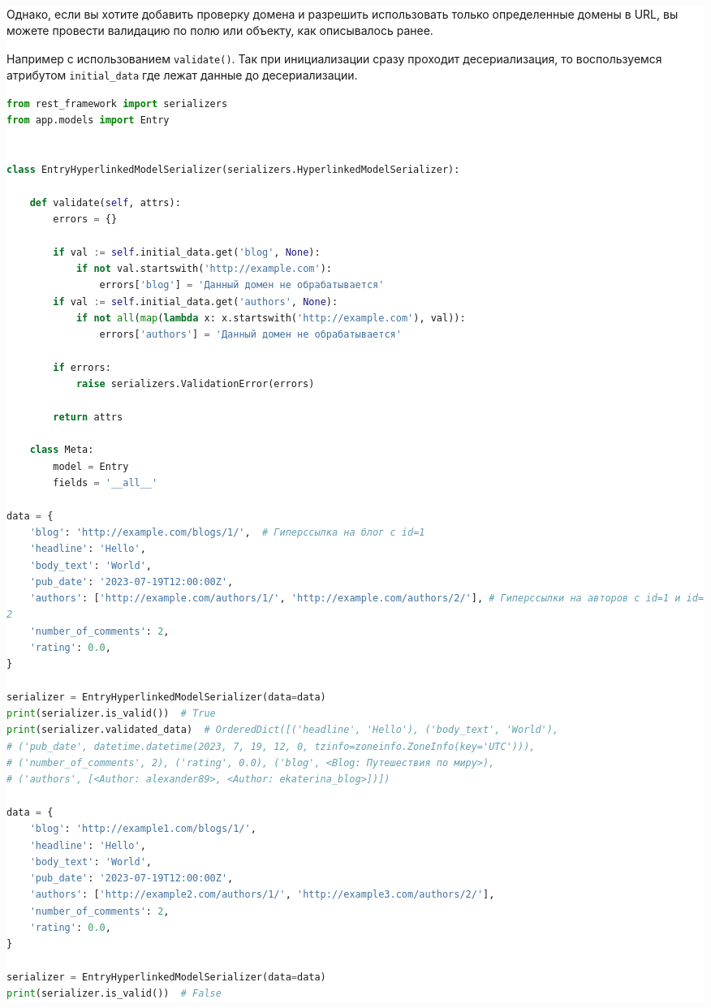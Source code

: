 Однако, если вы хотите добавить проверку домена и разрешить использовать только определенные домены в URL, 
вы можете провести валидацию по полю или объекту, как описывалось ранее.

Например с использованием `validate()`. Так при инициализации сразу проходит десериализация, то воспользуемся атрибутом
`initial_data` где лежат данные до десериализации.

```python
from rest_framework import serializers
from app.models import Entry


class EntryHyperlinkedModelSerializer(serializers.HyperlinkedModelSerializer):

    def validate(self, attrs):
        errors = {}

        if val := self.initial_data.get('blog', None):
            if not val.startswith('http://example.com'):
                errors['blog'] = 'Данный домен не обрабатывается'
        if val := self.initial_data.get('authors', None):
            if not all(map(lambda x: x.startswith('http://example.com'), val)):
                errors['authors'] = 'Данный домен не обрабатывается'

        if errors:
            raise serializers.ValidationError(errors)

        return attrs

    class Meta:
        model = Entry
        fields = '__all__'

data = {
    'blog': 'http://example.com/blogs/1/',  # Гиперссылка на блог с id=1
    'headline': 'Hello',
    'body_text': 'World',
    'pub_date': '2023-07-19T12:00:00Z',
    'authors': ['http://example.com/authors/1/', 'http://example.com/authors/2/'], # Гиперссылки на авторов с id=1 и id=2
    'number_of_comments': 2,
    'rating': 0.0,
}

serializer = EntryHyperlinkedModelSerializer(data=data)
print(serializer.is_valid())  # True
print(serializer.validated_data)  # OrderedDict([('headline', 'Hello'), ('body_text', 'World'),
# ('pub_date', datetime.datetime(2023, 7, 19, 12, 0, tzinfo=zoneinfo.ZoneInfo(key='UTC'))),
# ('number_of_comments', 2), ('rating', 0.0), ('blog', <Blog: Путешествия по миру>),
# ('authors', [<Author: alexander89>, <Author: ekaterina_blog>])])

data = {
    'blog': 'http://example1.com/blogs/1/',
    'headline': 'Hello',
    'body_text': 'World',
    'pub_date': '2023-07-19T12:00:00Z',
    'authors': ['http://example2.com/authors/1/', 'http://example3.com/authors/2/'],
    'number_of_comments': 2,
    'rating': 0.0,
}

serializer = EntryHyperlinkedModelSerializer(data=data)
print(serializer.is_valid())  # False
```